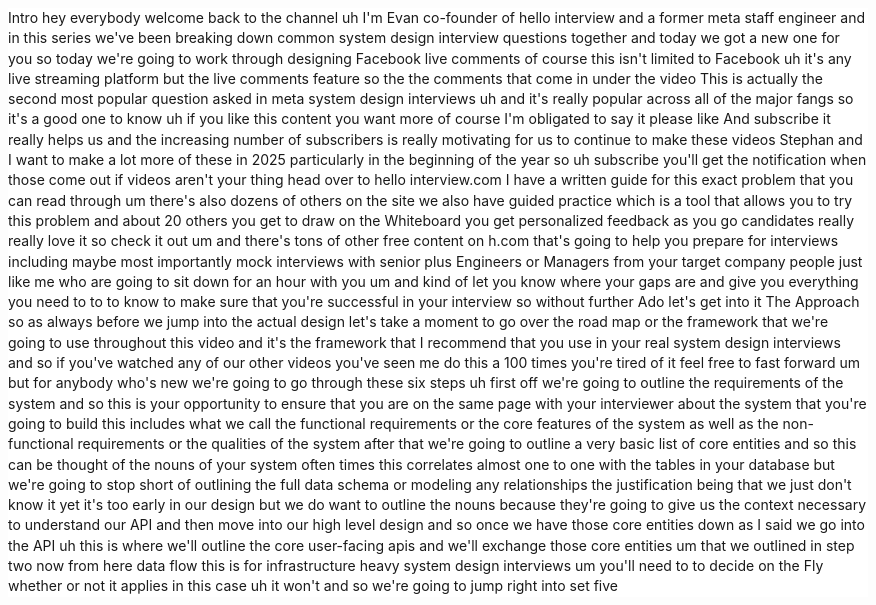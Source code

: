 Intro
hey everybody welcome back to the channel uh I'm Evan co-founder of hello interview and a former meta staff
engineer and in this series we've been breaking down common system design interview questions together and today
we got a new one for you so today we're going to work through designing Facebook live comments of course this isn't
limited to Facebook uh it's any live streaming platform but the live comments feature so the the comments that come in
under the video This is actually the second most popular question asked in meta system design interviews uh and
it's really popular across all of the major fangs so it's a good one to know uh if you like this content you want more of course I'm obligated to say it
please like And subscribe it really helps us and the increasing number of subscribers is really motivating for us to continue to make these videos Stephan
and I want to make a lot more of these in 2025 particularly in the beginning of the year so uh subscribe you'll get the
notification when those come out if videos aren't your thing head over to hello interview.com I have a written
guide for this exact problem that you can read through um there's also dozens of others on the site we also have
guided practice which is a tool that allows you to try this problem and about 20 others you get to draw on the
Whiteboard you get personalized feedback as you go candidates really really love it so check it out um and there's tons
of other free content on h.com that's going to help you prepare for interviews including maybe most importantly mock
interviews with senior plus Engineers or Managers from your target company people just like me who are going to sit down
for an hour with you um and kind of let you know where your gaps are and give you everything you need to to to know to
make sure that you're successful in your interview so without further Ado let's get into it
The Approach
so as always before we jump into the actual design let's take a moment to go over the road map or the framework that
we're going to use throughout this video and it's the framework that I recommend that you use in your real system design
interviews and so if you've watched any of our other videos you've seen me do this a 100 times you're tired of it feel
free to fast forward um but for anybody who's new we're going to go through these six steps uh first off we're going
to outline the requirements of the system and so this is your opportunity to ensure that you are on the same page
with your interviewer about the system that you're going to build this includes what we call the functional requirements or the core features of the system as
well as the non-functional requirements or the qualities of the system after that we're going to outline
a very basic list of core entities and so this can be thought of the nouns of your system often times this correlates
almost one to one with the tables in your database but we're going to stop short of outlining the full data schema
or modeling any relationships the justification being that we just don't know it yet it's too early in our design
but we do want to outline the nouns because they're going to give us the context necessary to understand our API
and then move into our high level design and so once we have those core entities down as I said we go into the API uh
this is where we'll outline the core user-facing apis and we'll exchange those core entities um that we outlined
in step two now from here data flow this is for infrastructure heavy system design interviews um you'll need to to
decide on the Fly whether or not it applies in this case uh it won't and so we're going to jump right into set five
